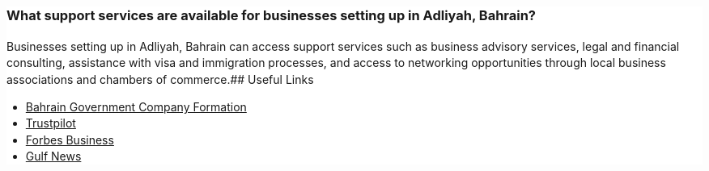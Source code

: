 ### What support services are available for businesses setting up in Adliyah, Bahrain?

Businesses setting up in Adliyah, Bahrain can access support services such as business advisory services, legal and financial consulting, assistance with visa and immigration processes, and access to networking opportunities through local business associations and chambers of commerce.## Useful Links
- [Bahrain Government Company Formation](https://www.sijilat.bh/setupyourbusiness.aspx)
- [Trustpilot](https://www.trustpilot.com/)
- [Forbes Business](https://www.forbes.com/business/)
- [Gulf News](https://gulfnews.com/)

